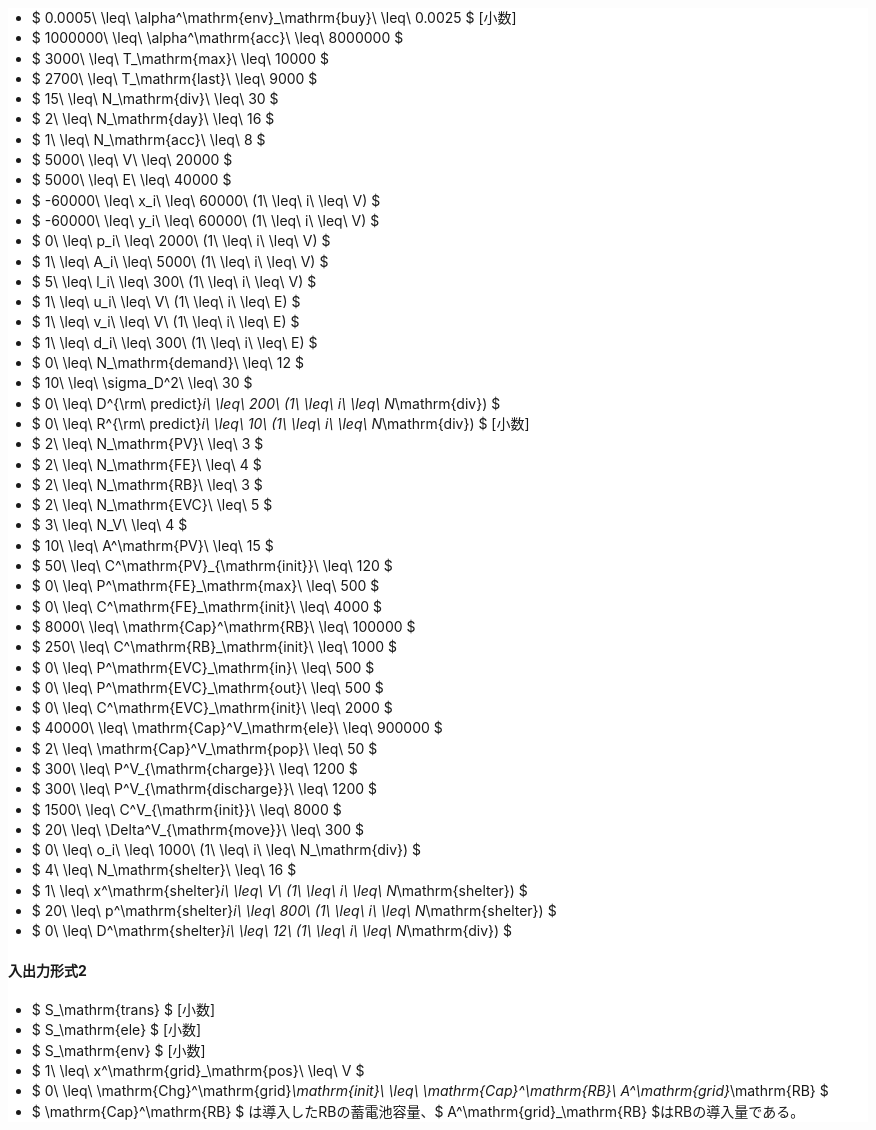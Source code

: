 - $ 0.0005\ \leq\ \alpha^\mathrm{env}_\mathrm{buy}\ \leq\ 0.0025 $ \[小数\]
- $ 1000000\ \leq\ \alpha^\mathrm{acc}\ \leq\ 8000000 $
- $ 3000\ \leq\ T_\mathrm{max}\ \leq\ 10000 $
- $ 2700\ \leq\ T_\mathrm{last}\ \leq\ 9000 $
- $ 15\ \leq\ N_\mathrm{div}\ \leq\ 30 $
- $ 2\ \leq\ N_\mathrm{day}\ \leq\ 16 $
- $ 1\ \leq\ N_\mathrm{acc}\ \leq\ 8 $
- $ 5000\ \leq\ V\ \leq\ 20000 $
- $ 5000\ \leq\ E\ \leq\ 40000 $
- $ -60000\ \leq\ x_i\ \leq\ 60000\ (1\ \leq\ i\ \leq\ V) $
- $ -60000\ \leq\ y_i\ \leq\ 60000\ (1\ \leq\ i\ \leq\ V) $
- $ 0\ \leq\ p_i\ \leq\ 2000\ (1\ \leq\ i\ \leq\ V) $
- $ 1\ \leq\ A_i\ \leq\ 5000\ (1\ \leq\ i\ \leq\ V) $
- $ 5\ \leq\ l_i\ \leq\ 300\ (1\ \leq\ i\ \leq\ V) $
- $ 1\ \leq\ u_i\ \leq\ V\ (1\ \leq\ i\ \leq\ E) $
- $ 1\ \leq\ v_i\ \leq\ V\ (1\ \leq\ i\ \leq\ E) $
- $ 1\ \leq\ d_i\ \leq\ 300\ (1\ \leq\ i\ \leq\ E) $
- $ 0\ \leq\ N_\mathrm{demand}\ \leq\ 12 $
- $ 10\ \leq\ \sigma_D^2\ \leq\ 30 $
- $ 0\ \leq\ D^{\rm\ predict}_i\ \leq\ 200\ (1\ \leq\ i\ \leq\ N_\mathrm{div}) $
- $ 0\ \leq\ R^{\rm\ predict}_i\ \leq\ 10\ (1\ \leq\ i\ \leq\ N_\mathrm{div}) $ \[小数\]
- $ 2\ \leq\ N_\mathrm{PV}\ \leq\ 3 $
- $ 2\ \leq\ N_\mathrm{FE}\ \leq\ 4 $
- $ 2\ \leq\ N_\mathrm{RB}\ \leq\ 3 $
- $ 2\ \leq\ N_\mathrm{EVC}\ \leq\ 5 $
- $ 3\ \leq\ N_V\ \leq\ 4 $
- $ 10\ \leq\ A^\mathrm{PV}\ \leq\ 15 $
- $ 50\ \leq\ C^\mathrm{PV}_{\mathrm{init}}\ \leq\ 120 $
- $ 0\ \leq\ P^\mathrm{FE}_\mathrm{max}\ \leq\ 500 $
- $ 0\ \leq\ C^\mathrm{FE}_\mathrm{init}\ \leq\ 4000 $
- $ 8000\ \leq\ \mathrm{Cap}^\mathrm{RB}\ \leq\ 100000 $
- $ 250\ \leq\ C^\mathrm{RB}_\mathrm{init}\ \leq\ 1000 $
- $ 0\ \leq\ P^\mathrm{EVC}_\mathrm{in}\ \leq\ 500 $
- $ 0\ \leq\ P^\mathrm{EVC}_\mathrm{out}\ \leq\ 500 $
- $ 0\ \leq\ C^\mathrm{EVC}_\mathrm{init}\ \leq\ 2000 $
- $ 40000\ \leq\ \mathrm{Cap}^V_\mathrm{ele}\ \leq\ 900000 $
- $ 2\ \leq\ \mathrm{Cap}^V_\mathrm{pop}\ \leq\ 50 $
- $ 300\ \leq\ P^V_{\mathrm{charge}}\ \leq\ 1200 $
- $ 300\ \leq\ P^V_{\mathrm{discharge}}\ \leq\ 1200 $
- $ 1500\ \leq\ C^V_{\mathrm{init}}\ \leq\ 8000 $
- $ 20\ \leq\ \Delta^V_{\mathrm{move}}\ \leq\ 300 $
- $ 0\ \leq\ o_i\ \leq\ 1000\ (1\ \leq\ i\ \leq\ N_\mathrm{div}) $
- $ 4\ \leq\ N_\mathrm{shelter}\ \leq\ 16 $
- $ 1\ \leq\ x^\mathrm{shelter}_i\ \leq\ V\ (1\ \leq\ i\ \leq\ N_\mathrm{shelter}) $
- $ 20\ \leq\ p^\mathrm{shelter}_i\ \leq\ 800\ (1\ \leq\ i\ \leq\ N_\mathrm{shelter}) $
- $ 0\ \leq\ D^\mathrm{shelter}_i\ \leq\ 12\ (1\ \leq\ i\ \leq\ N_\mathrm{div}) $

#### 入出力形式2

- $ S_\mathrm{trans} $ \[小数\]
- $ S_\mathrm{ele} $ \[小数\]
- $ S_\mathrm{env} $ \[小数\]
- $ 1\ \leq\ x^\mathrm{grid}_\mathrm{pos}\ \leq\ V $
- $ 0\ \leq\ \mathrm{Chg}^\mathrm{grid}_\mathrm{init}\ \leq\ \mathrm{Cap}^\mathrm{RB}\ A^\mathrm{grid}_\mathrm{RB} $
- $ \mathrm{Cap}^\mathrm{RB} $ は導入したRBの蓄電池容量、$ A^\mathrm{grid}_\mathrm{RB} $はRBの導入量である。


[problemUrl]: https://atcoder.jp/contests/hokudai-hitachi2021/tasks/hokudai_hitachi2021_a